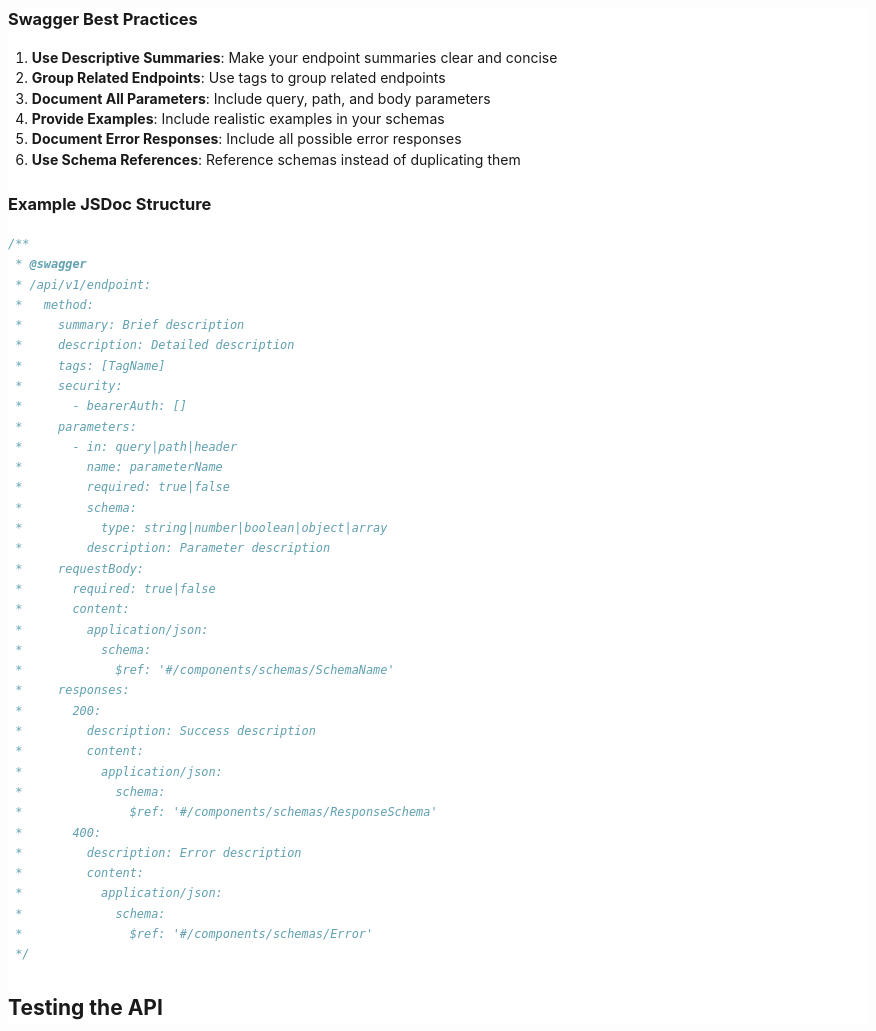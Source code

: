 ### Swagger Best Practices

1. **Use Descriptive Summaries**: Make your endpoint summaries clear and concise
2. **Group Related Endpoints**: Use tags to group related endpoints
3. **Document All Parameters**: Include query, path, and body parameters
4. **Provide Examples**: Include realistic examples in your schemas
5. **Document Error Responses**: Include all possible error responses
6. **Use Schema References**: Reference schemas instead of duplicating them

### Example JSDoc Structure

```typescript
/**
 * @swagger
 * /api/v1/endpoint:
 *   method:
 *     summary: Brief description
 *     description: Detailed description
 *     tags: [TagName]
 *     security:
 *       - bearerAuth: []
 *     parameters:
 *       - in: query|path|header
 *         name: parameterName
 *         required: true|false
 *         schema:
 *           type: string|number|boolean|object|array
 *         description: Parameter description
 *     requestBody:
 *       required: true|false
 *       content:
 *         application/json:
 *           schema:
 *             $ref: '#/components/schemas/SchemaName'
 *     responses:
 *       200:
 *         description: Success description
 *         content:
 *           application/json:
 *             schema:
 *               $ref: '#/components/schemas/ResponseSchema'
 *       400:
 *         description: Error description
 *         content:
 *           application/json:
 *             schema:
 *               $ref: '#/components/schemas/Error'
 */
```

## Testing the API
